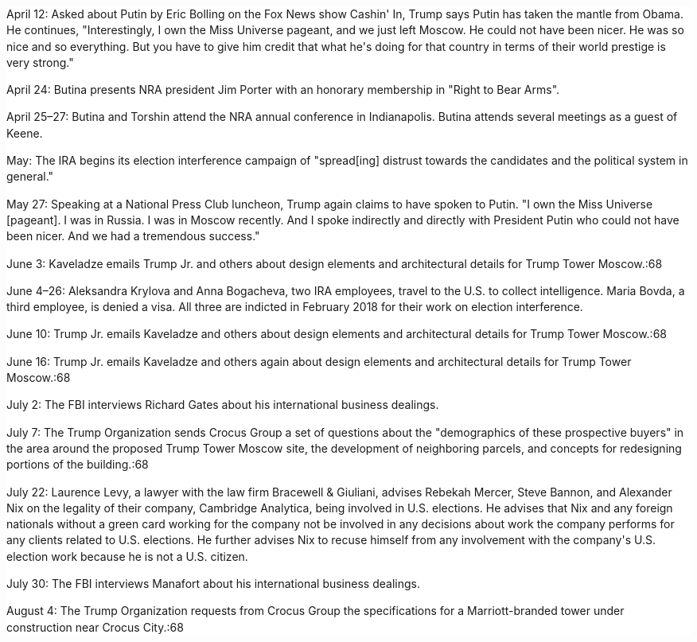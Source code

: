 April 12: Asked about Putin by Eric Bolling on the Fox News show Cashin'
In, Trump says Putin has taken the mantle from Obama. He continues,
"Interestingly, I own the Miss Universe pageant, and we just left
Moscow. He could not have been nicer. He was so nice and so everything.
But you have to give him credit that what he's doing for that country in
terms of their world prestige is very strong."

April 24: Butina presents NRA president Jim Porter with an honorary
membership in "Right to Bear Arms".

April 25–27: Butina and Torshin attend the NRA annual conference in
Indianapolis. Butina attends several meetings as a guest of Keene.

May: The IRA begins its election interference campaign of "spread\[ing\]
distrust towards the candidates and the political system in general."

May 27: Speaking at a National Press Club luncheon, Trump again claims
to have spoken to Putin. "I own the Miss Universe \[pageant\]. I was in
Russia. I was in Moscow recently. And I spoke indirectly and directly
with President Putin who could not have been nicer. And we had a
tremendous success."

June 3: Kaveladze emails Trump Jr. and others about design elements and
architectural details for Trump Tower Moscow.:68

June 4–26: Aleksandra Krylova and Anna Bogacheva, two IRA employees,
travel to the U.S. to collect intelligence. Maria Bovda, a third
employee, is denied a visa. All three are indicted in February 2018 for
their work on election interference.

June 10: Trump Jr. emails Kaveladze and others about design elements and
architectural details for Trump Tower Moscow.:68

June 16: Trump Jr. emails Kaveladze and others again about design
elements and architectural details for Trump Tower Moscow.:68

July 2: The FBI interviews Richard Gates about his international
business dealings.

July 7: The Trump Organization sends Crocus Group a set of questions
about the "demographics of these prospective buyers" in the area around
the proposed Trump Tower Moscow site, the development of neighboring
parcels, and concepts for redesigning portions of the building.:68

July 22: Laurence Levy, a lawyer with the law firm Bracewell & Giuliani,
advises Rebekah Mercer, Steve Bannon, and Alexander Nix on the legality
of their company, Cambridge Analytica, being involved in U.S. elections.
He advises that Nix and any foreign nationals without a green card
working for the company not be involved in any decisions about work the
company performs for any clients related to U.S. elections. He further
advises Nix to recuse himself from any involvement with the company's
U.S. election work because he is not a U.S. citizen.

July 30: The FBI interviews Manafort about his international business
dealings.

August 4: The Trump Organization requests from Crocus Group the
specifications for a Marriott-branded tower under construction near
Crocus City.:68
